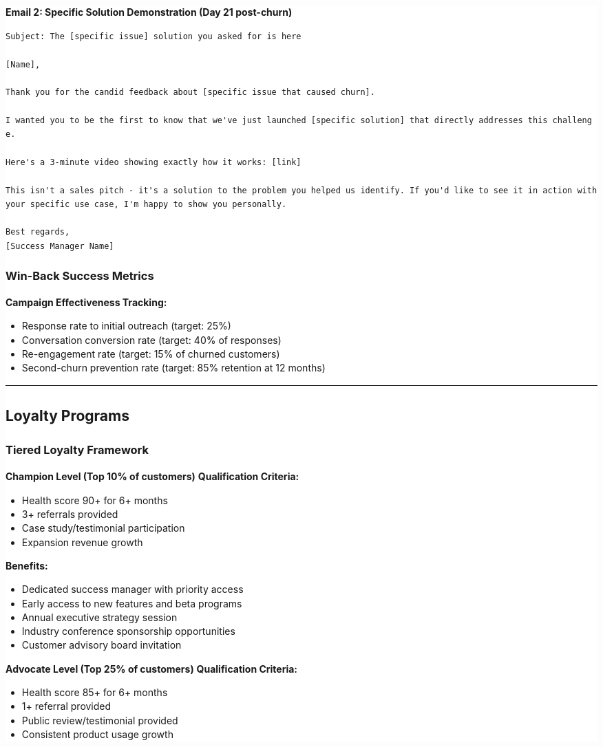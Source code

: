 **Email 2: Specific Solution Demonstration (Day 21 post-churn)**
```
Subject: The [specific issue] solution you asked for is here

[Name],

Thank you for the candid feedback about [specific issue that caused churn]. 

I wanted you to be the first to know that we've just launched [specific solution] that directly addresses this challenge.

Here's a 3-minute video showing exactly how it works: [link]

This isn't a sales pitch - it's a solution to the problem you helped us identify. If you'd like to see it in action with your specific use case, I'm happy to show you personally.

Best regards,
[Success Manager Name]
```

### Win-Back Success Metrics

**Campaign Effectiveness Tracking:**
- Response rate to initial outreach (target: 25%)
- Conversation conversion rate (target: 40% of responses)
- Re-engagement rate (target: 15% of churned customers)
- Second-churn prevention rate (target: 85% retention at 12 months)

---

## Loyalty Programs

### Tiered Loyalty Framework

**Champion Level (Top 10% of customers)**
**Qualification Criteria:**
- Health score 90+ for 6+ months
- 3+ referrals provided
- Case study/testimonial participation
- Expansion revenue growth

**Benefits:**
- Dedicated success manager with priority access
- Early access to new features and beta programs  
- Annual executive strategy session
- Industry conference sponsorship opportunities
- Customer advisory board invitation

**Advocate Level (Top 25% of customers)**
**Qualification Criteria:**
- Health score 85+ for 6+ months
- 1+ referral provided
- Public review/testimonial provided
- Consistent product usage growth

